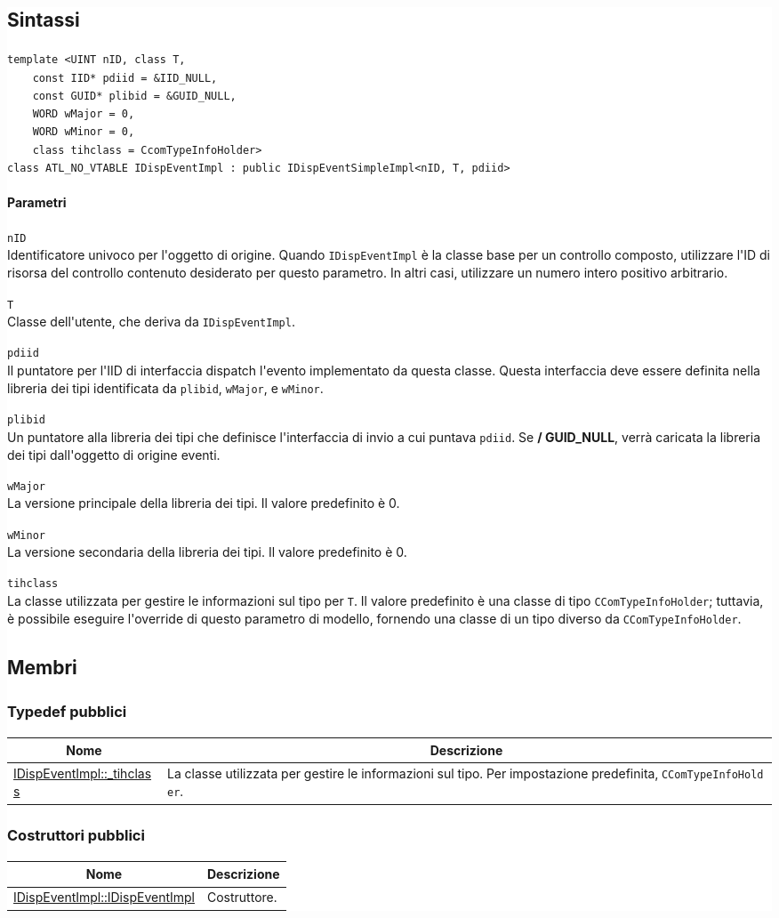 ## <a name="syntax"></a>Sintassi  
  
```
template <UINT nID, class T,
    const IID* pdiid = &IID_NULL,
    const GUID* plibid = &GUID_NULL,
    WORD wMajor = 0,
    WORD wMinor = 0, 
    class tihclass = CcomTypeInfoHolder>  
class ATL_NO_VTABLE IDispEventImpl : public IDispEventSimpleImpl<nID, T, pdiid>
```  
  
#### <a name="parameters"></a>Parametri  
 `nID`  
 Identificatore univoco per l'oggetto di origine. Quando `IDispEventImpl` è la classe base per un controllo composto, utilizzare l'ID di risorsa del controllo contenuto desiderato per questo parametro. In altri casi, utilizzare un numero intero positivo arbitrario.  
  
 `T`  
 Classe dell'utente, che deriva da `IDispEventImpl`.  
  
 `pdiid`  
 Il puntatore per l'IID di interfaccia dispatch l'evento implementato da questa classe. Questa interfaccia deve essere definita nella libreria dei tipi identificata da `plibid`, `wMajor`, e `wMinor`.  
  
 `plibid`  
 Un puntatore alla libreria dei tipi che definisce l'interfaccia di invio a cui puntava `pdiid`. Se **/ GUID_NULL**, verrà caricata la libreria dei tipi dall'oggetto di origine eventi.  
  
 `wMajor`  
 La versione principale della libreria dei tipi. Il valore predefinito è 0.  
  
 `wMinor`  
 La versione secondaria della libreria dei tipi. Il valore predefinito è 0.  
  
 `tihclass`  
 La classe utilizzata per gestire le informazioni sul tipo per `T`. Il valore predefinito è una classe di tipo `CComTypeInfoHolder`; tuttavia, è possibile eseguire l'override di questo parametro di modello, fornendo una classe di un tipo diverso da `CComTypeInfoHolder`.  
  
## <a name="members"></a>Membri  
  
### <a name="public-typedefs"></a>Typedef pubblici  
  
|Nome|Descrizione|  
|----------|-----------------|  
|[IDispEventImpl::_tihclass](../../atl/reference/idispeventimpl-class.md)|La classe utilizzata per gestire le informazioni sul tipo. Per impostazione predefinita, `CComTypeInfoHolder`.|  
  
### <a name="public-constructors"></a>Costruttori pubblici  
  
|Nome|Descrizione|  
|----------|-----------------|  
|[IDispEventImpl::IDispEventImpl](#idispeventimpl)|Costruttore.|  
  